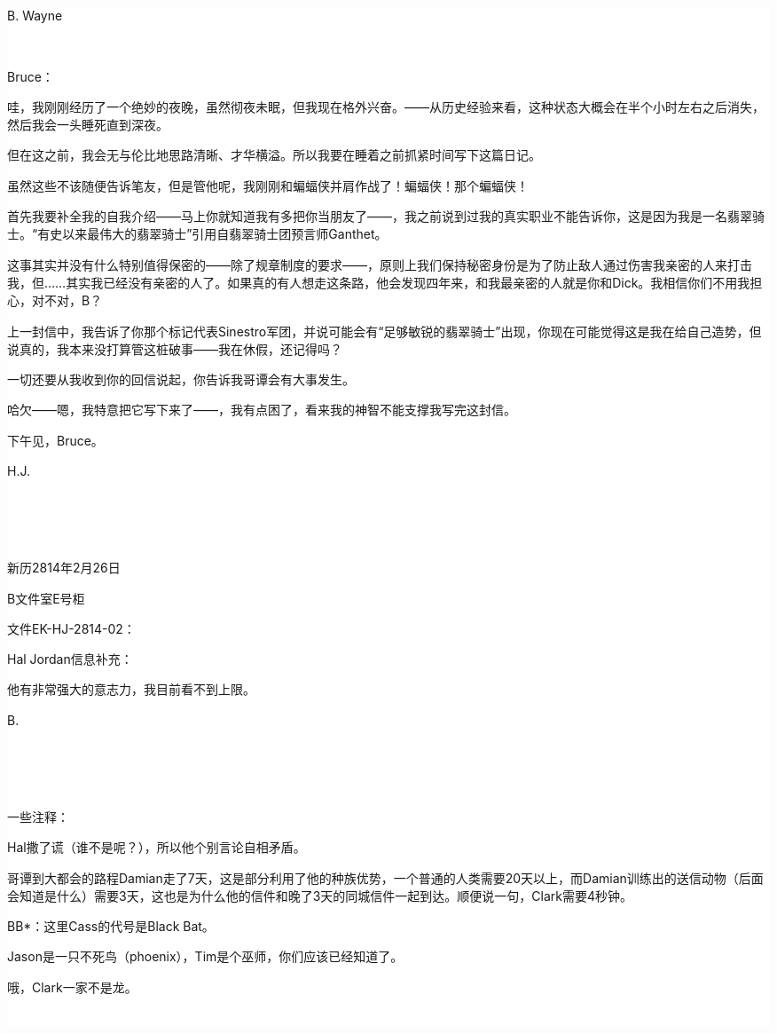 B. Wayne

<br>

Bruce：

哇，我刚刚经历了一个绝妙的夜晚，虽然彻夜未眠，但我现在格外兴奋。——从历史经验来看，这种状态大概会在半个小时左右之后消失，然后我会一头睡死直到深夜。

但在这之前，我会无与伦比地思路清晰、才华横溢。所以我要在睡着之前抓紧时间写下这篇日记。

虽然这些不该随便告诉笔友，但是管他呢，我刚刚和蝙蝠侠并肩作战了！蝙蝠侠！那个蝙蝠侠！

首先我要补全我的自我介绍——马上你就知道我有多把你当朋友了——，我之前说到过我的真实职业不能告诉你，这是因为我是一名翡翠骑士。“有史以来最伟大的翡翠骑士”引用自翡翠骑士团预言师Ganthet。

这事其实并没有什么特别值得保密的——除了规章制度的要求——，原则上我们保持秘密身份是为了防止敌人通过伤害我亲密的人来打击我，但……其实我已经没有亲密的人了。如果真的有人想走这条路，他会发现四年来，和我最亲密的人就是你和Dick。我相信你们不用我担心，对不对，B？

上一封信中，我告诉了你那个标记代表Sinestro军团，并说可能会有“足够敏锐的翡翠骑士”出现，你现在可能觉得这是我在给自己造势，但说真的，我本来没打算管这桩破事——我在休假，还记得吗？

一切还要从我收到你的回信说起，你告诉我哥谭会有大事发生。

哈欠——嗯，我特意把它写下来了——，我有点困了，看来我的神智不能支撑我写完这封信。

下午见，Bruce。

H.J.

<br>

<br>

<br>

新历2814年2月26日

B文件室E号柜

文件EK-HJ-2814-02：

Hal Jordan信息补充：

他有非常强大的意志力，我目前看不到上限。

B.

<br>

<br>

<br>

一些注释：

Hal撒了谎（谁不是呢？），所以他个别言论自相矛盾。

哥谭到大都会的路程Damian走了7天，这是部分利用了他的种族优势，一个普通的人类需要20天以上，而Damian训练出的送信动物（后面会知道是什么）需要3天，这也是为什么他的信件和晚了3天的同城信件一起到达。顺便说一句，Clark需要4秒钟。

BB*：这里Cass的代号是Black Bat。

Jason是一只不死鸟（phoenix），Tim是个巫师，你们应该已经知道了。

哦，Clark一家不是龙。

<br>
